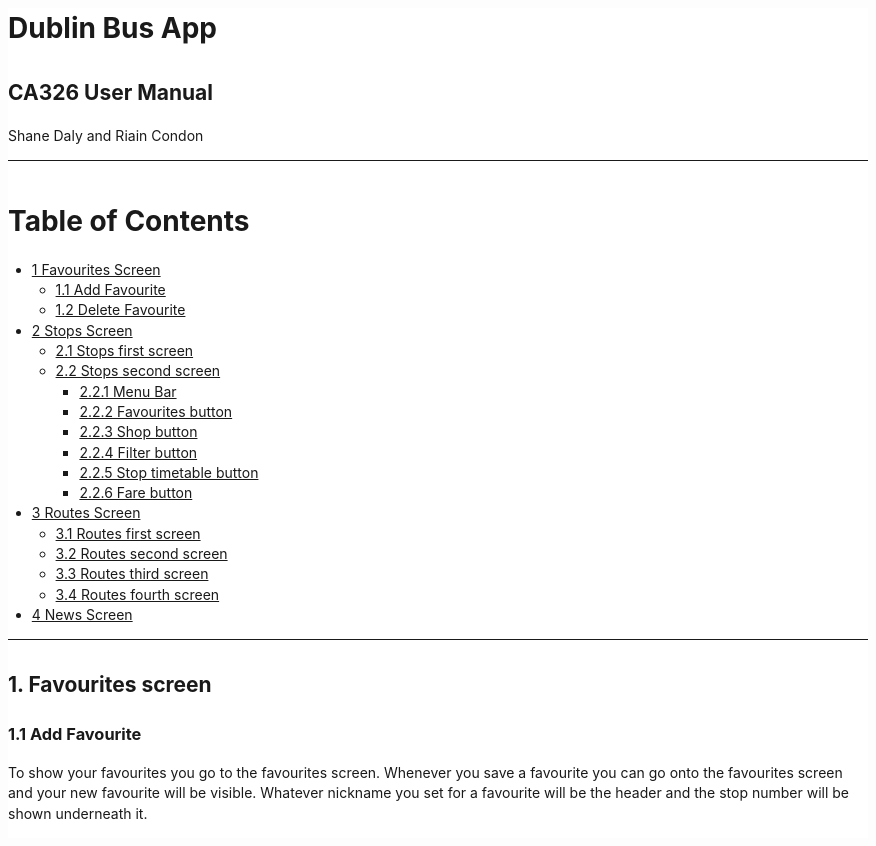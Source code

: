 # Dublin Bus App

## CA326 User Manual

Shane Daly and Riain Condon

---

# Table of Contents

- [1 Favourites Screen](#1-favourites-screen)
  * [1.1 Add Favourite](#11-add-favourite)
  * [1.2 Delete Favourite](#12-delete-favourite)
- [2 Stops Screen](#2-stops-screen)
    * [2.1 Stops first screen](#21-stops-first-screen)
    * [2.2 Stops second screen](#22-stops-second-screen)
      * [2.2.1 Menu Bar](#221-menu-bar)
      * [2.2.2 Favourites button](#222-favourites-button)
      * [2.2.3 Shop button](#223-shop-button)
      * [2.2.4 Filter button](#224-filter-button)
      * [2.2.5 Stop timetable button](#225-stop-timetable-button)
      * [2.2.6 Fare button](#226-fare-button)
- [3 Routes Screen](#3-routes-screen)
  * [3.1 Routes first screen](#31-routes-first-screen)
  * [3.2 Routes second screen](#32-routes-second-screen)
  * [3.3 Routes third screen](#33-routes-third-screen)
  * [3.4 Routes fourth screen](#34-routes-fourth-screen)
- [4 News Screen](#4-news-screen)

----------

## 1. Favourites screen

### 1.1 Add Favourite
To show your favourites you go to the favourites screen. Whenever you save a favourite you can go onto the favourites screen and your new favourite will be visible. Whatever nickname you set for a favourite will be the header and the stop number will be shown underneath it.

|            |           |
:---------------------:|:----------------------:|